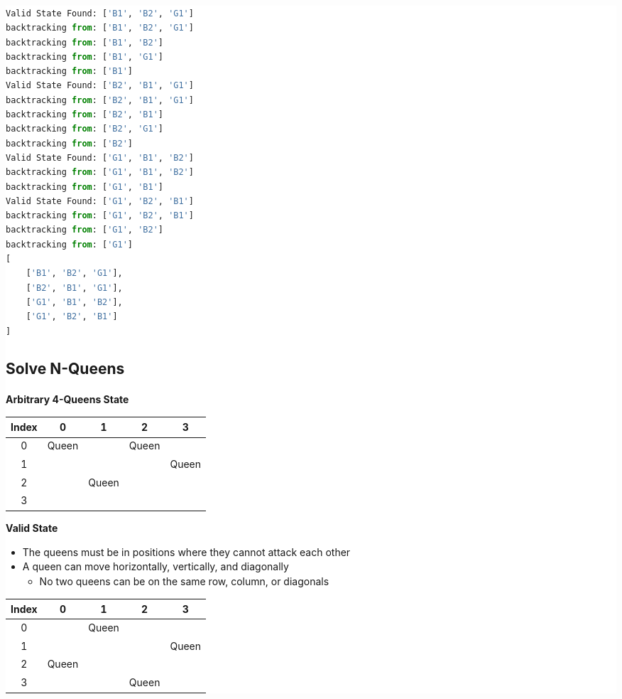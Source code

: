 ```python
Valid State Found: ['B1', 'B2', 'G1']
backtracking from: ['B1', 'B2', 'G1']
backtracking from: ['B1', 'B2']
backtracking from: ['B1', 'G1']
backtracking from: ['B1']
Valid State Found: ['B2', 'B1', 'G1']
backtracking from: ['B2', 'B1', 'G1']
backtracking from: ['B2', 'B1']
backtracking from: ['B2', 'G1']
backtracking from: ['B2']
Valid State Found: ['G1', 'B1', 'B2']
backtracking from: ['G1', 'B1', 'B2']
backtracking from: ['G1', 'B1']
Valid State Found: ['G1', 'B2', 'B1']
backtracking from: ['G1', 'B2', 'B1']
backtracking from: ['G1', 'B2']
backtracking from: ['G1']
[
    ['B1', 'B2', 'G1'], 
    ['B2', 'B1', 'G1'], 
    ['G1', 'B1', 'B2'], 
    ['G1', 'B2', 'B1']
]
```







## Solve N-Queens



**Arbitrary 4-Queens State**

| Index |   0   |   1   |   2   |   3   |
| :---: | :---: | :---: | :---: | :---: |
|   0   | Queen |       | Queen |       |
|   1   |       |       |       | Queen |
|   2   |       | Queen |       |       |
|   3   |       |       |       |       |

**Valid State**

- The queens must be in positions where they cannot attack each other
- A queen can move horizontally, vertically, and diagonally
  - No two queens can be on the same row, column, or diagonals

| Index |   0   |   1   |   2   |   3   |
| :---: | :---: | :---: | :---: | :---: |
|   0   |       | Queen |       |       |
|   1   |       |       |       | Queen |
|   2   | Queen |       |       |       |
|   3   |       |       | Queen |       |
